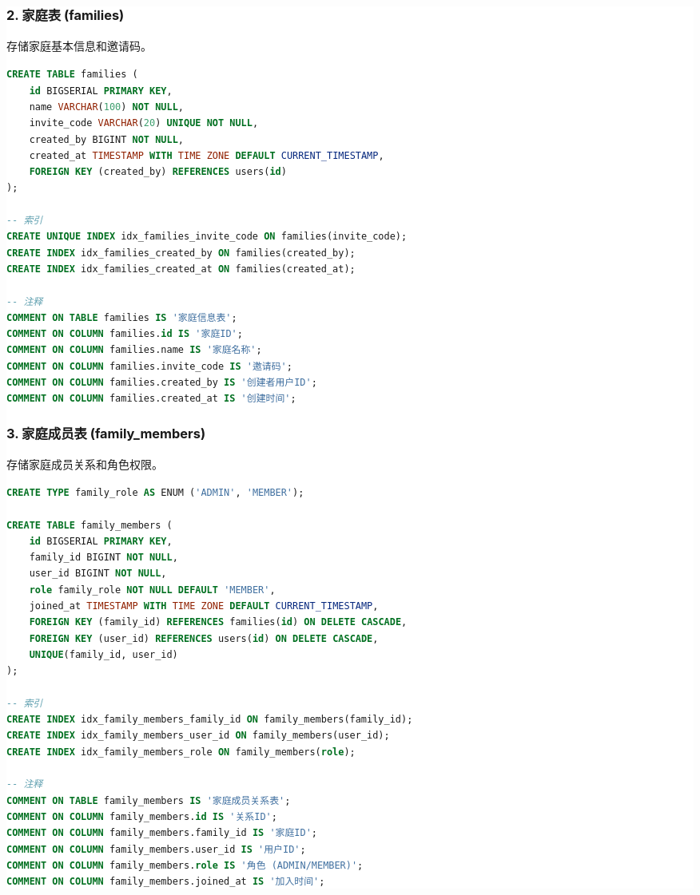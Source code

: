 ### 2. 家庭表 (families)

存储家庭基本信息和邀请码。

```sql
CREATE TABLE families (
    id BIGSERIAL PRIMARY KEY,
    name VARCHAR(100) NOT NULL,
    invite_code VARCHAR(20) UNIQUE NOT NULL,
    created_by BIGINT NOT NULL,
    created_at TIMESTAMP WITH TIME ZONE DEFAULT CURRENT_TIMESTAMP,
    FOREIGN KEY (created_by) REFERENCES users(id)
);

-- 索引
CREATE UNIQUE INDEX idx_families_invite_code ON families(invite_code);
CREATE INDEX idx_families_created_by ON families(created_by);
CREATE INDEX idx_families_created_at ON families(created_at);

-- 注释
COMMENT ON TABLE families IS '家庭信息表';
COMMENT ON COLUMN families.id IS '家庭ID';
COMMENT ON COLUMN families.name IS '家庭名称';
COMMENT ON COLUMN families.invite_code IS '邀请码';
COMMENT ON COLUMN families.created_by IS '创建者用户ID';
COMMENT ON COLUMN families.created_at IS '创建时间';
```

### 3. 家庭成员表 (family_members)

存储家庭成员关系和角色权限。

```sql
CREATE TYPE family_role AS ENUM ('ADMIN', 'MEMBER');

CREATE TABLE family_members (
    id BIGSERIAL PRIMARY KEY,
    family_id BIGINT NOT NULL,
    user_id BIGINT NOT NULL,
    role family_role NOT NULL DEFAULT 'MEMBER',
    joined_at TIMESTAMP WITH TIME ZONE DEFAULT CURRENT_TIMESTAMP,
    FOREIGN KEY (family_id) REFERENCES families(id) ON DELETE CASCADE,
    FOREIGN KEY (user_id) REFERENCES users(id) ON DELETE CASCADE,
    UNIQUE(family_id, user_id)
);

-- 索引
CREATE INDEX idx_family_members_family_id ON family_members(family_id);
CREATE INDEX idx_family_members_user_id ON family_members(user_id);
CREATE INDEX idx_family_members_role ON family_members(role);

-- 注释
COMMENT ON TABLE family_members IS '家庭成员关系表';
COMMENT ON COLUMN family_members.id IS '关系ID';
COMMENT ON COLUMN family_members.family_id IS '家庭ID';
COMMENT ON COLUMN family_members.user_id IS '用户ID';
COMMENT ON COLUMN family_members.role IS '角色 (ADMIN/MEMBER)';
COMMENT ON COLUMN family_members.joined_at IS '加入时间';
```
